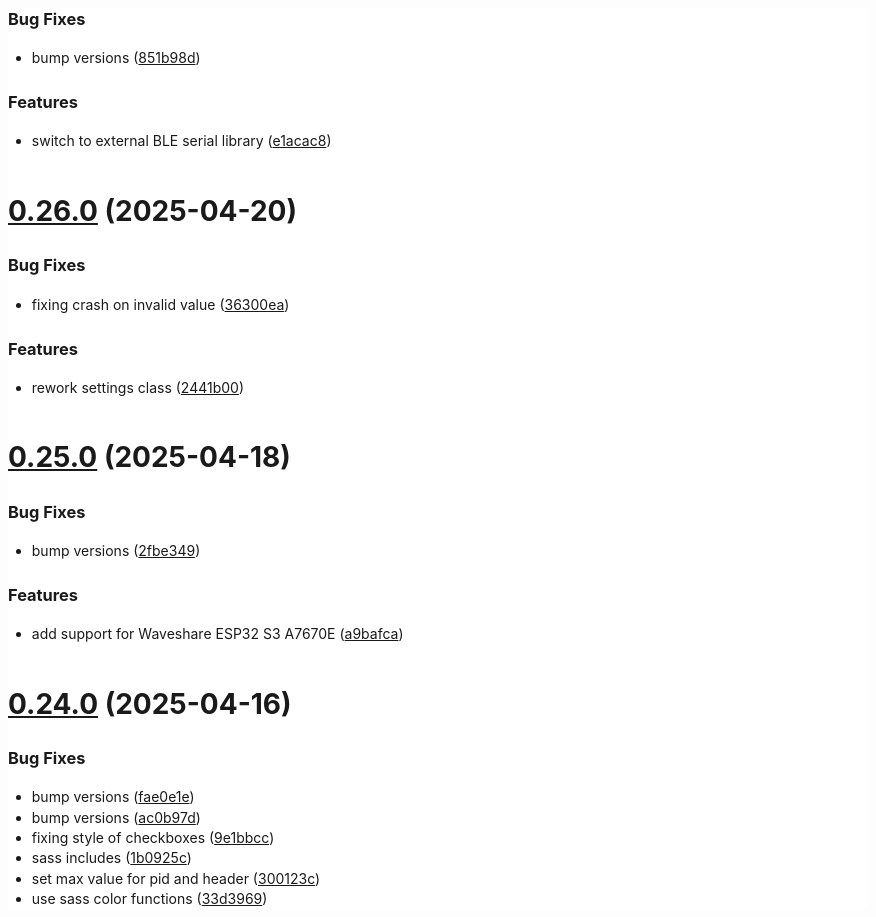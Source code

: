 ### Bug Fixes

* bump versions ([851b98d](https://github.com/adlerre/obd2-mqtt/commit/851b98dd4b3670da70c21c1b6b490204f74f8ce4))


### Features

* switch to external BLE serial library ([e1acac8](https://github.com/adlerre/obd2-mqtt/commit/e1acac826b0d06a3f51facd44dfc5c7cacf2ffaf))

# [0.26.0](https://github.com/adlerre/obd2-mqtt/compare/v0.25.0...v0.26.0) (2025-04-20)


### Bug Fixes

* fixing crash on invalid value ([36300ea](https://github.com/adlerre/obd2-mqtt/commit/36300eada4711a598d2b2e45aaeebf572eda25e0))


### Features

* rework settings class ([2441b00](https://github.com/adlerre/obd2-mqtt/commit/2441b0007c921a24a93f64b0820089dcb2cc9549))

# [0.25.0](https://github.com/adlerre/obd2-mqtt/compare/v0.24.0...v0.25.0) (2025-04-18)


### Bug Fixes

* bump versions ([2fbe349](https://github.com/adlerre/obd2-mqtt/commit/2fbe349e46c0f822b99a16a7f996379bbad29d26))


### Features

* add support for Waveshare ESP32 S3 A7670E ([a9bafca](https://github.com/adlerre/obd2-mqtt/commit/a9bafca56febae54d55f710bf2c008057f9aabb3))

# [0.24.0](https://github.com/adlerre/obd2-mqtt/compare/v0.23.0...v0.24.0) (2025-04-16)


### Bug Fixes

* bump versions ([fae0e1e](https://github.com/adlerre/obd2-mqtt/commit/fae0e1e8765880c66104c226f7098f00c0148e23))
* bump versions ([ac0b97d](https://github.com/adlerre/obd2-mqtt/commit/ac0b97d2c394f588fc38712e460f3f1815c5e4dc))
* fixing style of checkboxes ([9e1bbcc](https://github.com/adlerre/obd2-mqtt/commit/9e1bbcce565da9b609eff58c7e8c2b98b251b6a5))
* sass includes ([1b0925c](https://github.com/adlerre/obd2-mqtt/commit/1b0925ca465ee1d92acc89fe3f77d036ba4b3e68))
* set max value for pid and header ([300123c](https://github.com/adlerre/obd2-mqtt/commit/300123c136a5a8535cfc7808e440bbce2041dd83))
* use sass color functions ([33d3969](https://github.com/adlerre/obd2-mqtt/commit/33d39696592f0318612f90c1a8679ed80c189b9f))

